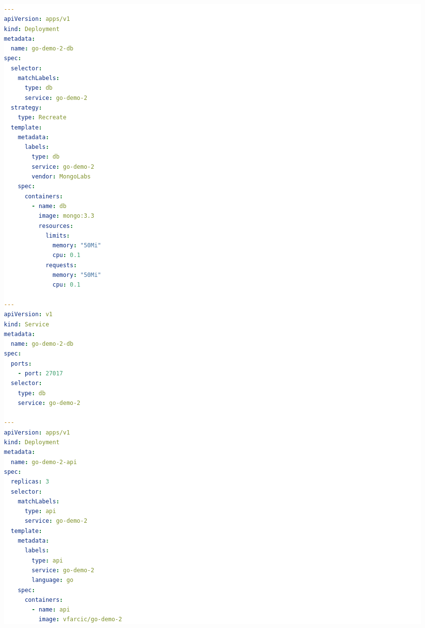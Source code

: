 ```yml
---
apiVersion: apps/v1
kind: Deployment
metadata:
  name: go-demo-2-db
spec:
  selector:
    matchLabels:
      type: db
      service: go-demo-2
  strategy:
    type: Recreate
  template:
    metadata:
      labels:
        type: db
        service: go-demo-2
        vendor: MongoLabs
    spec:
      containers:
        - name: db
          image: mongo:3.3
          resources:
            limits:
              memory: "50Mi"
              cpu: 0.1
            requests:
              memory: "50Mi"
              cpu: 0.1

---
apiVersion: v1
kind: Service
metadata:
  name: go-demo-2-db
spec:
  ports:
    - port: 27017
  selector:
    type: db
    service: go-demo-2

---
apiVersion: apps/v1
kind: Deployment
metadata:
  name: go-demo-2-api
spec:
  replicas: 3
  selector:
    matchLabels:
      type: api
      service: go-demo-2
  template:
    metadata:
      labels:
        type: api
        service: go-demo-2
        language: go
    spec:
      containers:
        - name: api
          image: vfarcic/go-demo-2
```